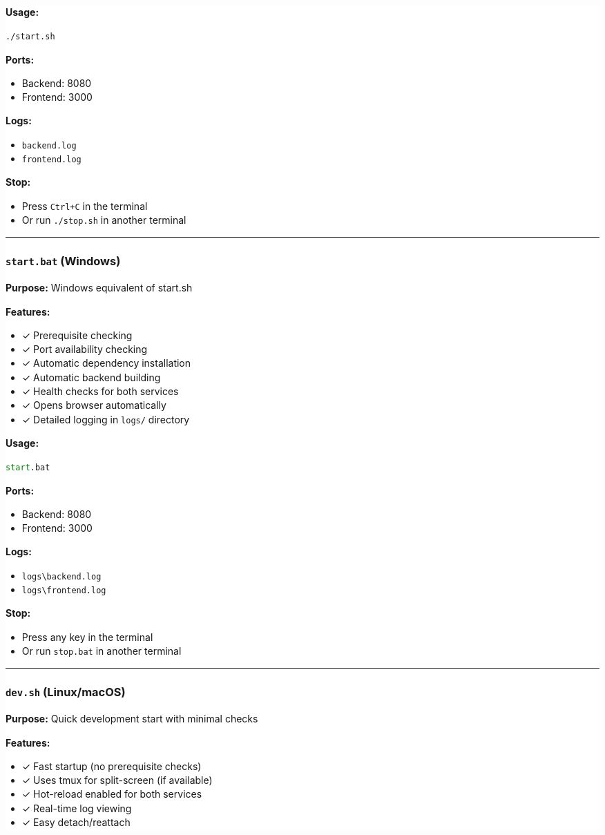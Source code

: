**Usage:**
```bash
./start.sh
```

**Ports:**
- Backend: 8080
- Frontend: 3000

**Logs:**
- `backend.log`
- `frontend.log`

**Stop:**
- Press `Ctrl+C` in the terminal
- Or run `./stop.sh` in another terminal

---

### `start.bat` (Windows)

**Purpose:** Windows equivalent of start.sh

**Features:**
- ✓ Prerequisite checking
- ✓ Port availability checking
- ✓ Automatic dependency installation
- ✓ Automatic backend building
- ✓ Health checks for both services
- ✓ Opens browser automatically
- ✓ Detailed logging in `logs/` directory

**Usage:**
```cmd
start.bat
```

**Ports:**
- Backend: 8080
- Frontend: 3000

**Logs:**
- `logs\backend.log`
- `logs\frontend.log`

**Stop:**
- Press any key in the terminal
- Or run `stop.bat` in another terminal

---

### `dev.sh` (Linux/macOS)

**Purpose:** Quick development start with minimal checks

**Features:**
- ✓ Fast startup (no prerequisite checks)
- ✓ Uses tmux for split-screen (if available)
- ✓ Hot-reload enabled for both services
- ✓ Real-time log viewing
- ✓ Easy detach/reattach
